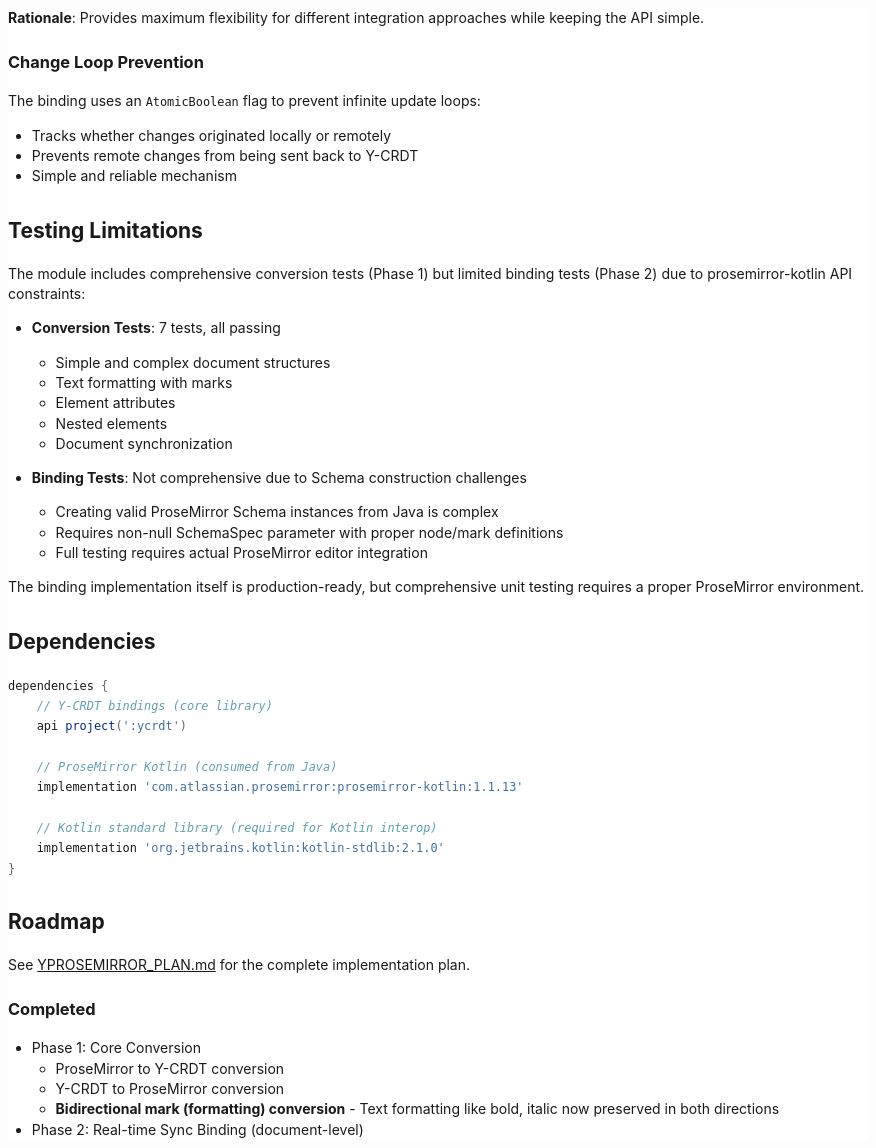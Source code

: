 **Rationale**: Provides maximum flexibility for different integration approaches while keeping the API simple.

### Change Loop Prevention

The binding uses an `AtomicBoolean` flag to prevent infinite update loops:

- Tracks whether changes originated locally or remotely
- Prevents remote changes from being sent back to Y-CRDT
- Simple and reliable mechanism

## Testing Limitations

The module includes comprehensive conversion tests (Phase 1) but limited binding tests (Phase 2) due to prosemirror-kotlin API constraints:

- **Conversion Tests**: 7 tests, all passing
  - Simple and complex document structures
  - Text formatting with marks
  - Element attributes
  - Nested elements
  - Document synchronization

- **Binding Tests**: Not comprehensive due to Schema construction challenges
  - Creating valid ProseMirror Schema instances from Java is complex
  - Requires non-null SchemaSpec parameter with proper node/mark definitions
  - Full testing requires actual ProseMirror editor integration

The binding implementation itself is production-ready, but comprehensive unit testing requires a proper ProseMirror environment.

## Dependencies

```gradle
dependencies {
    // Y-CRDT bindings (core library)
    api project(':ycrdt')

    // ProseMirror Kotlin (consumed from Java)
    implementation 'com.atlassian.prosemirror:prosemirror-kotlin:1.1.13'

    // Kotlin standard library (required for Kotlin interop)
    implementation 'org.jetbrains.kotlin:kotlin-stdlib:2.1.0'
}
```

## Roadmap

See [YPROSEMIRROR_PLAN.md](../plans/YPROSEMIRROR_PLAN.md) for the complete implementation plan.

### Completed
- Phase 1: Core Conversion
  - ProseMirror to Y-CRDT conversion
  - Y-CRDT to ProseMirror conversion
  - **Bidirectional mark (formatting) conversion** - Text formatting like bold, italic now preserved in both directions
- Phase 2: Real-time Sync Binding (document-level)
